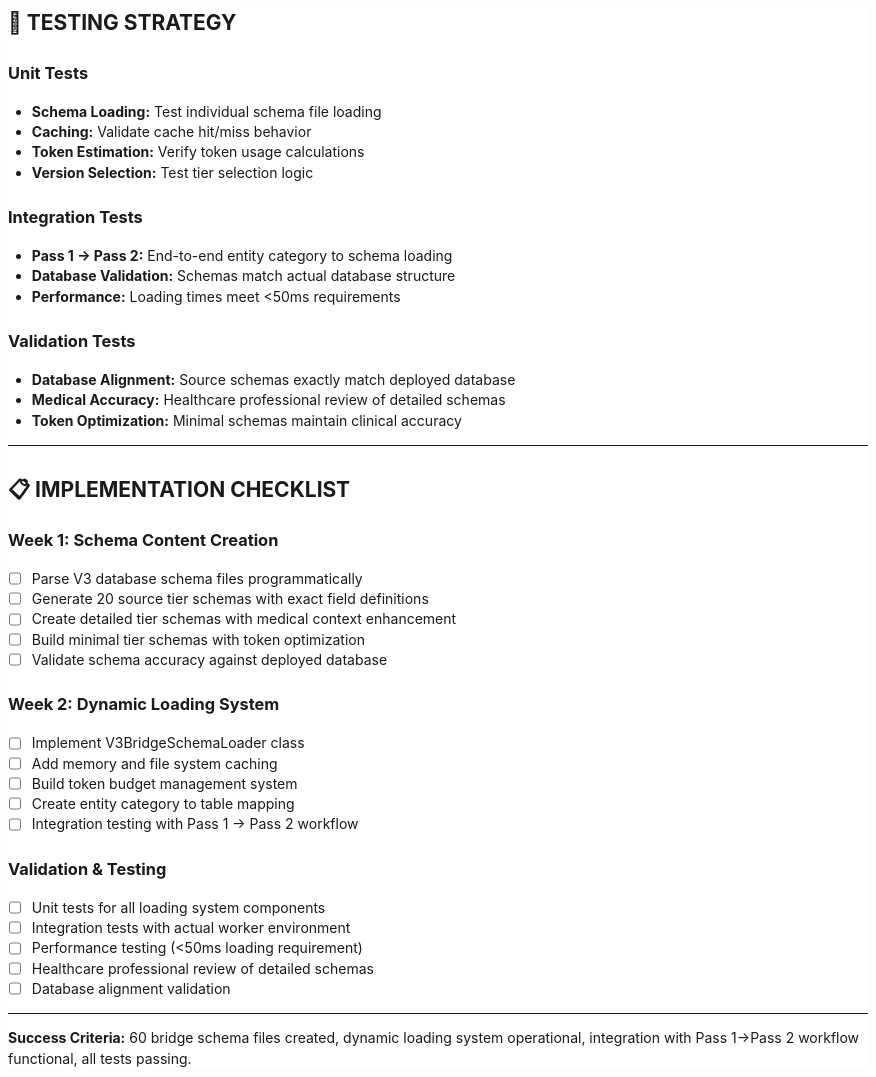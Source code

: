 
## 🧪 **TESTING STRATEGY**

### **Unit Tests**
- **Schema Loading:** Test individual schema file loading
- **Caching:** Validate cache hit/miss behavior
- **Token Estimation:** Verify token usage calculations
- **Version Selection:** Test tier selection logic

### **Integration Tests**
- **Pass 1 → Pass 2:** End-to-end entity category to schema loading
- **Database Validation:** Schemas match actual database structure
- **Performance:** Loading times meet <50ms requirements

### **Validation Tests**
- **Database Alignment:** Source schemas exactly match deployed database
- **Medical Accuracy:** Healthcare professional review of detailed schemas
- **Token Optimization:** Minimal schemas maintain clinical accuracy

---

## 📋 **IMPLEMENTATION CHECKLIST**

### **Week 1: Schema Content Creation**
- [ ] Parse V3 database schema files programmatically
- [ ] Generate 20 source tier schemas with exact field definitions
- [ ] Create detailed tier schemas with medical context enhancement
- [ ] Build minimal tier schemas with token optimization
- [ ] Validate schema accuracy against deployed database

### **Week 2: Dynamic Loading System**
- [ ] Implement V3BridgeSchemaLoader class
- [ ] Add memory and file system caching
- [ ] Build token budget management system
- [ ] Create entity category to table mapping
- [ ] Integration testing with Pass 1 → Pass 2 workflow

### **Validation & Testing**
- [ ] Unit tests for all loading system components
- [ ] Integration tests with actual worker environment
- [ ] Performance testing (<50ms loading requirement)
- [ ] Healthcare professional review of detailed schemas
- [ ] Database alignment validation

---

**Success Criteria:** 60 bridge schema files created, dynamic loading system operational, integration with Pass 1→Pass 2 workflow functional, all tests passing.